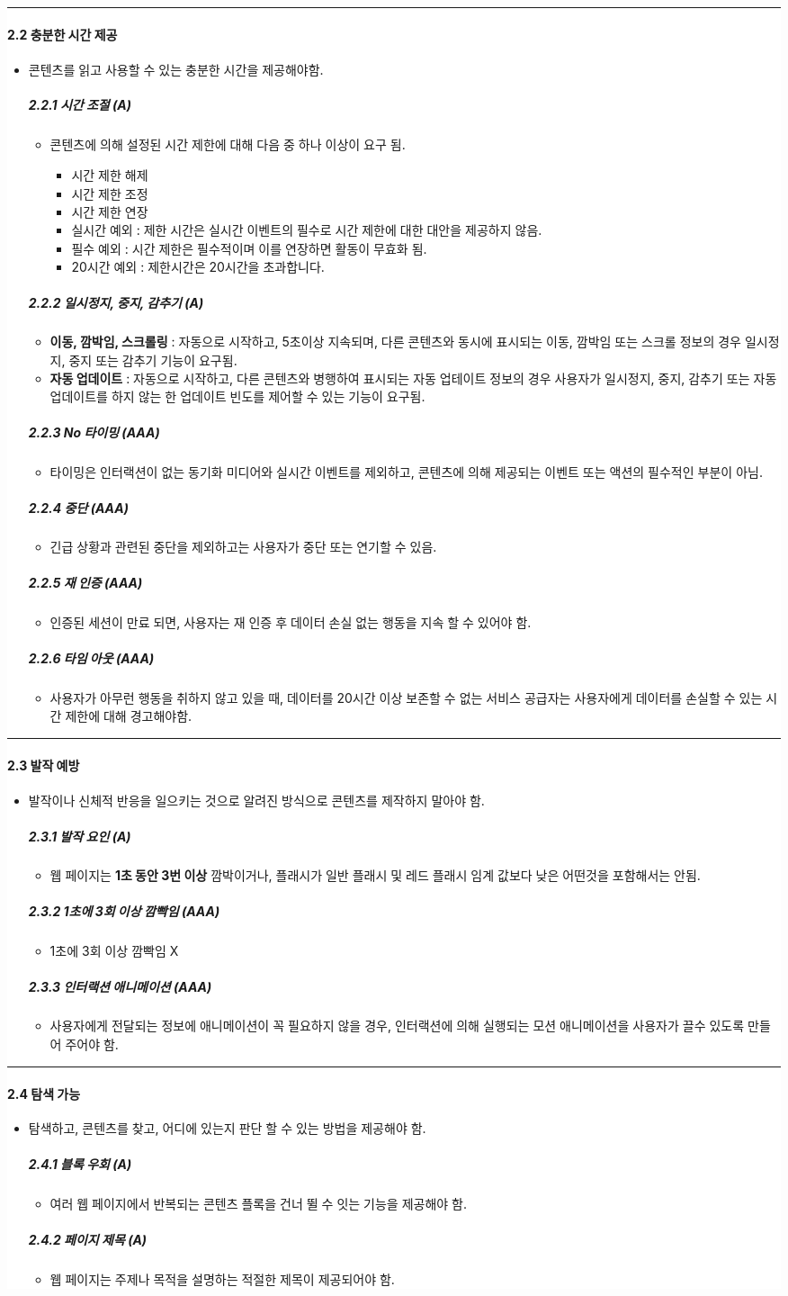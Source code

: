 ***
#### 2.2 충분한 시간 제공
- 콘텐츠를 읽고 사용할 수 있는 충분한 시간을 제공해야함.

  ##### 2.2.1 시간 조절 (A)
  - 콘텐츠에 의해 설정된 시간 제한에 대해 다음 중 하나 이상이 요구 됨.

    - 시간 제한 해제
    - 시간 제한 조정
    - 시간 제한 연장
    - 실시간 예외 : 제한 시간은 실시간 이벤트의 필수로 시간 제한에 대한 대안을 제공하지 않음.
    - 필수 예외 : 시간 제한은 필수적이며 이를 연장하면 활동이 무효화 됨.
    - 20시간 예외 : 제한시간은 20시간을 초과합니다.

  ##### 2.2.2 일시정지, 중지, 감추기 (A)
  - **이동, 깜박임, 스크롤링** : 자동으로 시작하고, 5초이상 지속되며, 다른 콘텐츠와 동시에 표시되는 이동, 깜박임 또는 스크롤 정보의 경우 일시정지, 중지 또는 감추기 기능이 요구됨.
  - **자동 업데이트** : 자동으로 시작하고, 다른 콘텐츠와 병행하여 표시되는 자동 업테이트 정보의 경우 사용자가 일시정지, 중지, 감추기 또는 자동 업데이트를 하지 않는 한 업데이트 빈도를 제어할 수 있는 기능이 요구됨.

  ##### 2.2.3 No 타이밍 (AAA)
  - 타이밍은 인터랙션이 없는 동기화 미디어와 실시간 이벤트를 제외하고, 콘텐츠에 의해 제공되는 이벤트 또는 액션의 필수적인 부분이 아님.

  ##### 2.2.4 중단 (AAA)
  - 긴급 상황과 관련된 중단을 제외하고는 사용자가 중단 또는 연기할 수 있음.

  ##### 2.2.5 재 인증 (AAA)
  - 인증된 세션이 만료 되면, 사용자는 재 인증 후 데이터 손실 없는 행동을 지속 할 수 있어야 함.

  ##### 2.2.6 타임 아웃 (AAA)
  - 사용자가 아무런 행동을 취하지 않고 있을 때, 데이터를 20시간 이상 보존할 수 없는 서비스 공급자는 사용자에게 데이터를 손실할 수 있는 시간 제한에 대해 경고해야함.

***
#### 2.3 발작 예방
- 발작이나 신체적 반응을 일으키는 것으로 알려진 방식으로 콘텐츠를 제작하지 말아야 함.

  ##### 2.3.1 발작 요인 (A)
  - 웹 페이지는 **1초 동안 3번 이상** 깜박이거나, 플래시가 일반 플래시 및 레드 플래시 임계 값보다 낮은 어떤것을 포함해서는 안됨.

  ##### 2.3.2 1초에 3회 이상 깜빡임 (AAA)
  - 1초에 3회 이상 깜빡임 X

  ##### 2.3.3 인터랙션 애니메이션 (AAA)
  - 사용자에게 전달되는 정보에 애니메이션이 꼭 필요하지 않을 경우, 인터랙션에 의해 실행되는 모션 애니메이션을 사용자가 끌수 있도록 만들어 주어야 함.

***
#### 2.4 탐색 가능
- 탐색하고, 콘텐츠를 찾고, 어디에 있는지 판단 할 수 있는 방법을 제공해야 함.

  ##### 2.4.1 블록 우회 (A)
  - 여러 웹 페이지에서 반복되는 콘텐츠 플록을 건너 뛸 수 잇는 기능을 제공해야 함.

  ##### 2.4.2 페이지 제목 (A)
  - 웹 페이지는 주제나 목적을 설명하는 적절한 제목이 제공되어야 함.
